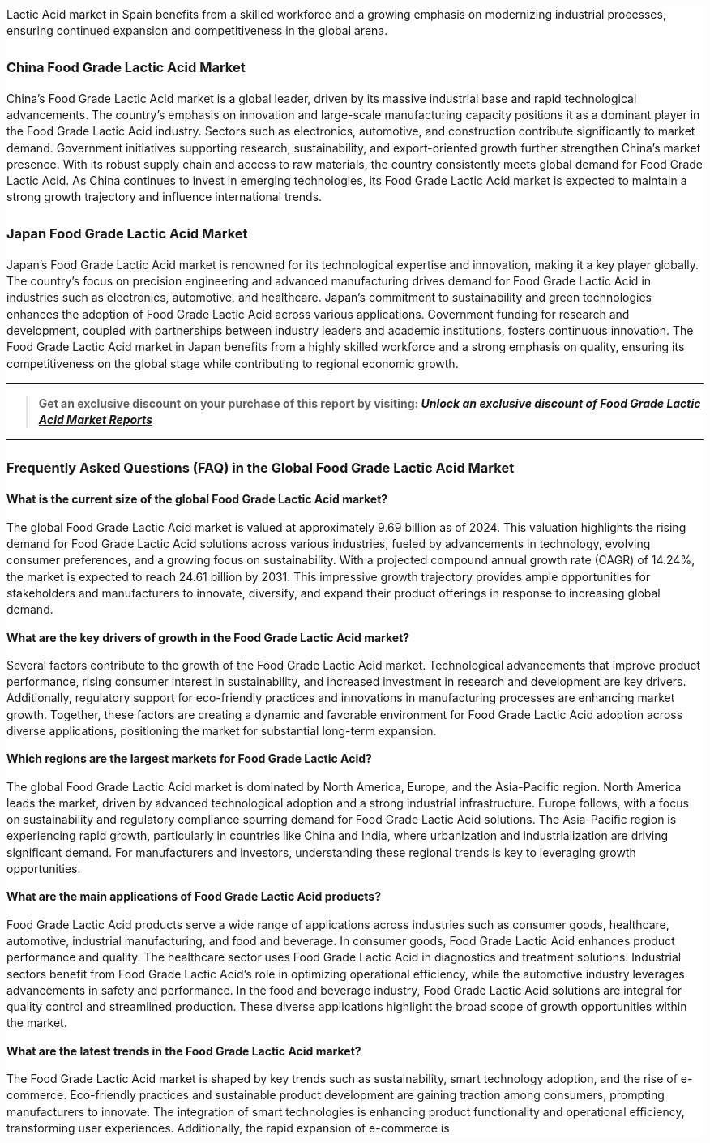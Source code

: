 Lactic Acid market in Spain benefits from a skilled workforce and a growing emphasis on modernizing industrial processes, ensuring continued expansion and competitiveness in the global arena.</p><h3>China Food Grade Lactic Acid Market</h3><p>China&rsquo;s Food Grade Lactic Acid market is a global leader, driven by its massive industrial base and rapid technological advancements. The country&rsquo;s emphasis on innovation and large-scale manufacturing capacity positions it as a dominant player in the Food Grade Lactic Acid industry. Sectors such as electronics, automotive, and construction contribute significantly to market demand. Government initiatives supporting research, sustainability, and export-oriented growth further strengthen China&rsquo;s market presence. With its robust supply chain and access to raw materials, the country consistently meets global demand for Food Grade Lactic Acid. As China continues to invest in emerging technologies, its Food Grade Lactic Acid market is expected to maintain a strong growth trajectory and influence international trends.</p><h3>Japan Food Grade Lactic Acid Market</h3><p>Japan&rsquo;s Food Grade Lactic Acid market is renowned for its technological expertise and innovation, making it a key player globally. The country&rsquo;s focus on precision engineering and advanced manufacturing drives demand for Food Grade Lactic Acid in industries such as electronics, automotive, and healthcare. Japan&rsquo;s commitment to sustainability and green technologies enhances the adoption of Food Grade Lactic Acid across various applications. Government funding for research and development, coupled with partnerships between industry leaders and academic institutions, fosters continuous innovation. The Food Grade Lactic Acid market in Japan benefits from a highly skilled workforce and a strong emphasis on quality, ensuring its competitiveness on the global stage while contributing to regional economic growth.</p><hr /><blockquote><p><strong>Get an exclusive discount on your purchase of this report by visiting: <em><a href="://marketresearchpulse.com/ask-for-discount/52539?utm_source=Github&amp;utm_medium=052">Unlock an exclusive discount of Food Grade Lactic Acid Market Reports</a></em>&nbsp;</strong></p></blockquote><hr /><h3>Frequently Asked Questions (FAQ) in the Global Food Grade Lactic Acid Market</h3><p><strong>What is the current size of the global Food Grade Lactic Acid market?</strong></p><p>The global Food Grade Lactic Acid market is valued at approximately 9.69 billion as of 2024. This valuation highlights the rising demand for Food Grade Lactic Acid solutions across various industries, fueled by advancements in technology, evolving consumer preferences, and a growing focus on sustainability. With a projected compound annual growth rate (CAGR) of 14.24%, the market is expected to reach 24.61 billion by 2031. This impressive growth trajectory provides ample opportunities for stakeholders and manufacturers to innovate, diversify, and expand their product offerings in response to increasing global demand.</p><p><strong>What are the key drivers of growth in the Food Grade Lactic Acid market?</strong></p><p>Several factors contribute to the growth of the Food Grade Lactic Acid market. Technological advancements that improve product performance, rising consumer interest in sustainability, and increased investment in research and development are key drivers. Additionally, regulatory support for eco-friendly practices and innovations in manufacturing processes are enhancing market growth. Together, these factors are creating a dynamic and favorable environment for Food Grade Lactic Acid adoption across diverse applications, positioning the market for substantial long-term expansion.</p><p><strong>Which regions are the largest markets for Food Grade Lactic Acid?</strong></p><p>The global Food Grade Lactic Acid market is dominated by North America, Europe, and the Asia-Pacific region. North America leads the market, driven by advanced technological adoption and a strong industrial infrastructure. Europe follows, with a focus on sustainability and regulatory compliance spurring demand for Food Grade Lactic Acid solutions. The Asia-Pacific region is experiencing rapid growth, particularly in countries like China and India, where urbanization and industrialization are driving significant demand. For manufacturers and investors, understanding these regional trends is key to leveraging growth opportunities.</p><p><strong>What are the main applications of Food Grade Lactic Acid products?</strong></p><p>Food Grade Lactic Acid products serve a wide range of applications across industries such as consumer goods, healthcare, automotive, industrial manufacturing, and food and beverage. In consumer goods, Food Grade Lactic Acid enhances product performance and quality. The healthcare sector uses Food Grade Lactic Acid in diagnostics and treatment solutions. Industrial sectors benefit from Food Grade Lactic Acid&rsquo;s role in optimizing operational efficiency, while the automotive industry leverages advancements in safety and performance. In the food and beverage industry, Food Grade Lactic Acid solutions are integral for quality control and streamlined production. These diverse applications highlight the broad scope of growth opportunities within the market.</p><p><strong>What are the latest trends in the Food Grade Lactic Acid market?</strong></p><p>The Food Grade Lactic Acid market is shaped by key trends such as sustainability, smart technology adoption, and the rise of e-commerce. Eco-friendly practices and sustainable product development are gaining traction among consumers, prompting manufacturers to innovate. The integration of smart technologies is enhancing product functionality and operational efficiency, transforming user experiences. Additionally, the rapid expansion of e-commerce is